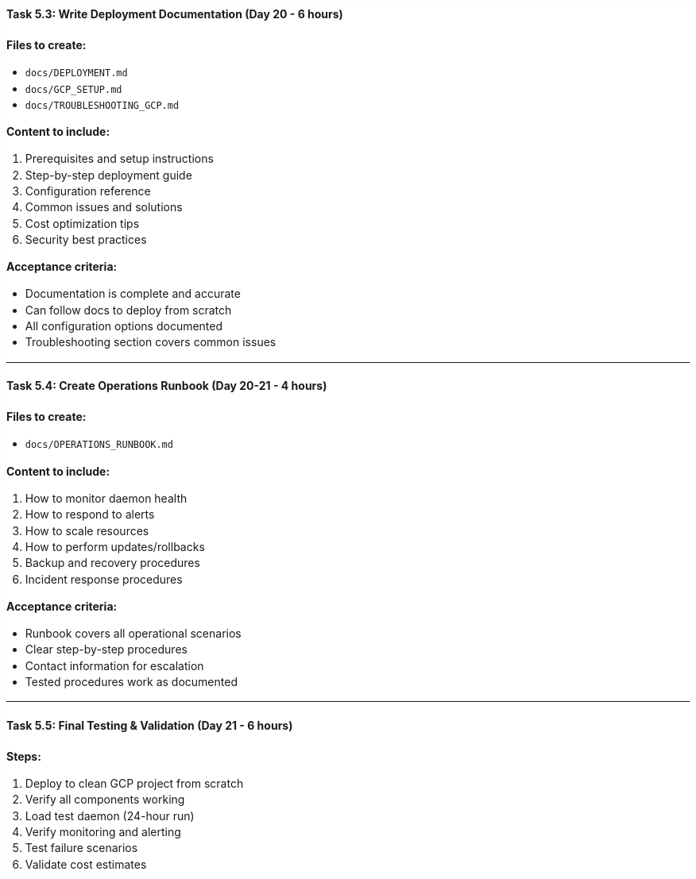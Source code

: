 
#### Task 5.3: Write Deployment Documentation (Day 20 - 6 hours)

**Files to create:**
- `docs/DEPLOYMENT.md`
- `docs/GCP_SETUP.md`
- `docs/TROUBLESHOOTING_GCP.md`

**Content to include:**
1. Prerequisites and setup instructions
2. Step-by-step deployment guide
3. Configuration reference
4. Common issues and solutions
5. Cost optimization tips
6. Security best practices

**Acceptance criteria:**
- Documentation is complete and accurate
- Can follow docs to deploy from scratch
- All configuration options documented
- Troubleshooting section covers common issues

---

#### Task 5.4: Create Operations Runbook (Day 20-21 - 4 hours)

**Files to create:**
- `docs/OPERATIONS_RUNBOOK.md`

**Content to include:**
1. How to monitor daemon health
2. How to respond to alerts
3. How to scale resources
4. How to perform updates/rollbacks
5. Backup and recovery procedures
6. Incident response procedures

**Acceptance criteria:**
- Runbook covers all operational scenarios
- Clear step-by-step procedures
- Contact information for escalation
- Tested procedures work as documented

---

#### Task 5.5: Final Testing & Validation (Day 21 - 6 hours)

**Steps:**
1. Deploy to clean GCP project from scratch
2. Verify all components working
3. Load test daemon (24-hour run)
4. Verify monitoring and alerting
5. Test failure scenarios
6. Validate cost estimates

